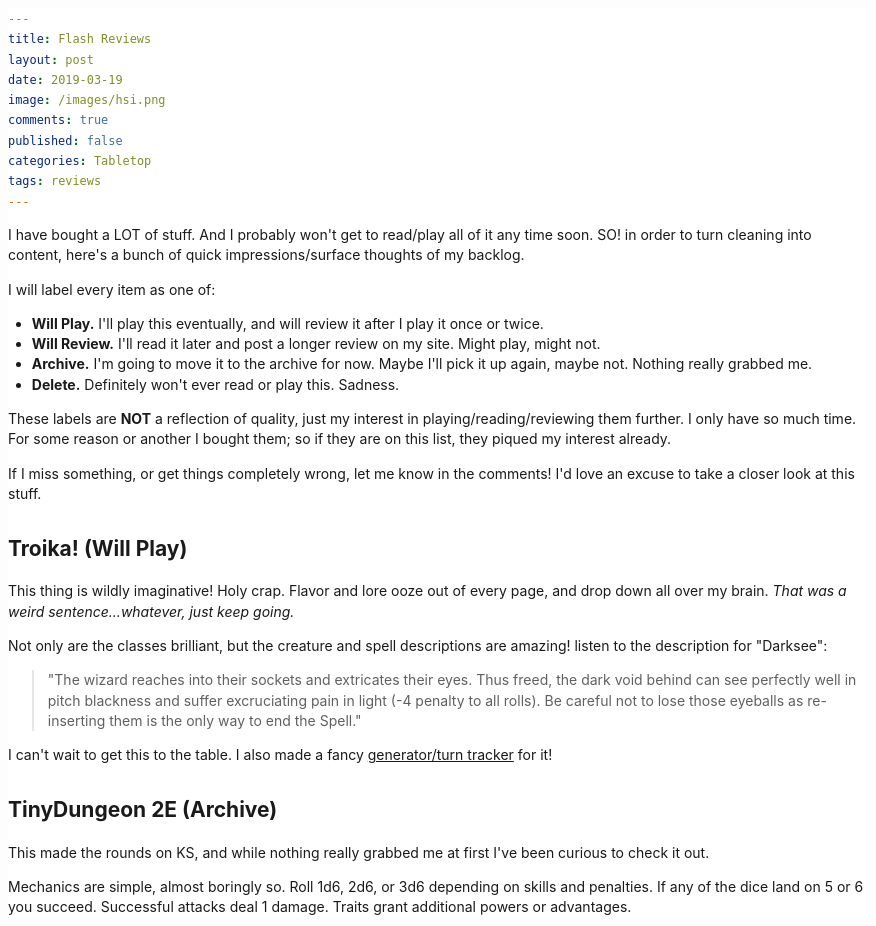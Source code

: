 ```yaml
---
title: Flash Reviews 
layout: post
date: 2019-03-19
image: /images/hsi.png
comments: true
published: false
categories: Tabletop
tags: reviews
---
```


I have bought a LOT of stuff. And I probably won't get to read/play all of it any time soon. SO! in order to turn cleaning into content, here's a bunch of quick impressions/surface thoughts of my backlog.

I will label every item as one of:

- **Will Play.** I'll play this eventually, and will review it after I play it once or twice.
- **Will Review.** I'll read it later and post a longer review on my site. Might play, might not.
- **Archive.** I'm going to move it to the archive for now. Maybe I'll pick it up again, maybe not. Nothing really grabbed me.
- **Delete.** Definitely won't ever read or play this. Sadness.

These labels are **NOT** a reflection of quality, just my interest in playing/reading/reviewing them further. I only have so much time. For some reason or another I bought them; so if they are on this list, they piqued my interest already.

If I miss something, or get things completely wrong, let me know in the comments! I'd love an excuse to take a closer look at this stuff.

## Troika! (Will Play)

This thing is wildly imaginative! Holy crap. Flavor and lore ooze out of every page, and drop down all over my brain. _That was a weird sentence...whatever, just keep going._

Not only are the classes brilliant, but the creature and spell descriptions are amazing! listen to the description for "Darksee":

> "The wizard reaches into their sockets and extricates their eyes. Thus freed, the dark void behind can see perfectly well in pitch blackness and suffer excruciating pain in light (-4 penalty to all rolls). Be careful not to lose those eyeballs as re-inserting them is the only way to end the Spell."

I can't wait to get this to the table. I also made a fancy [generator/turn tracker](/troikagenerator) for it!

## TinyDungeon 2E (Archive)

This made the rounds on KS, and while nothing really grabbed me at first I've been curious to check it out.

Mechanics are simple, almost boringly so. Roll 1d6, 2d6, or 3d6 depending on skills and penalties. If any of the dice land on 5 or 6 you succeed. Successful attacks deal 1 damage. Traits grant additional powers or advantages. 
